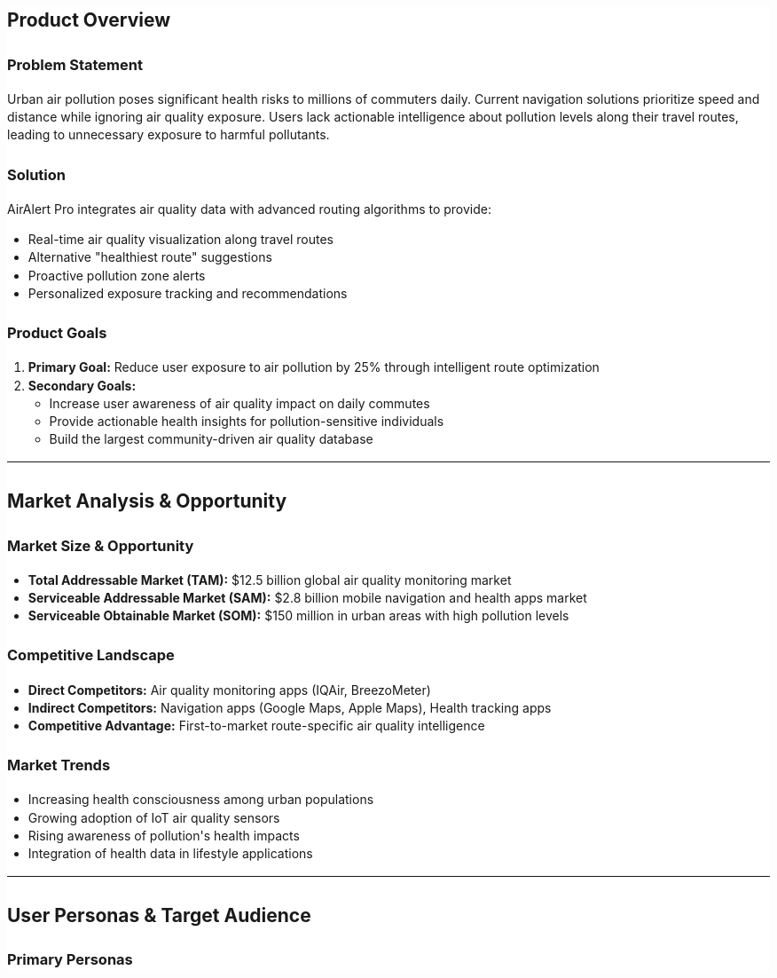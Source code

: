 ## Product Overview

### Problem Statement
Urban air pollution poses significant health risks to millions of commuters daily. Current navigation solutions prioritize speed and distance while ignoring air quality exposure. Users lack actionable intelligence about pollution levels along their travel routes, leading to unnecessary exposure to harmful pollutants.

### Solution
AirAlert Pro integrates air quality data with advanced routing algorithms to provide:
- Real-time air quality visualization along travel routes
- Alternative "healthiest route" suggestions
- Proactive pollution zone alerts
- Personalized exposure tracking and recommendations

### Product Goals
1. **Primary Goal:** Reduce user exposure to air pollution by 25% through intelligent route optimization
2. **Secondary Goals:**
   - Increase user awareness of air quality impact on daily commutes
   - Provide actionable health insights for pollution-sensitive individuals
   - Build the largest community-driven air quality database

---

## Market Analysis & Opportunity

### Market Size & Opportunity
- **Total Addressable Market (TAM):** $12.5 billion global air quality monitoring market
- **Serviceable Addressable Market (SAM):** $2.8 billion mobile navigation and health apps market
- **Serviceable Obtainable Market (SOM):** $150 million in urban areas with high pollution levels

### Competitive Landscape
- **Direct Competitors:** Air quality monitoring apps (IQAir, BreezoMeter)
- **Indirect Competitors:** Navigation apps (Google Maps, Apple Maps), Health tracking apps
- **Competitive Advantage:** First-to-market route-specific air quality intelligence

### Market Trends
- Increasing health consciousness among urban populations
- Growing adoption of IoT air quality sensors
- Rising awareness of pollution's health impacts
- Integration of health data in lifestyle applications

---

## User Personas & Target Audience

### Primary Personas
